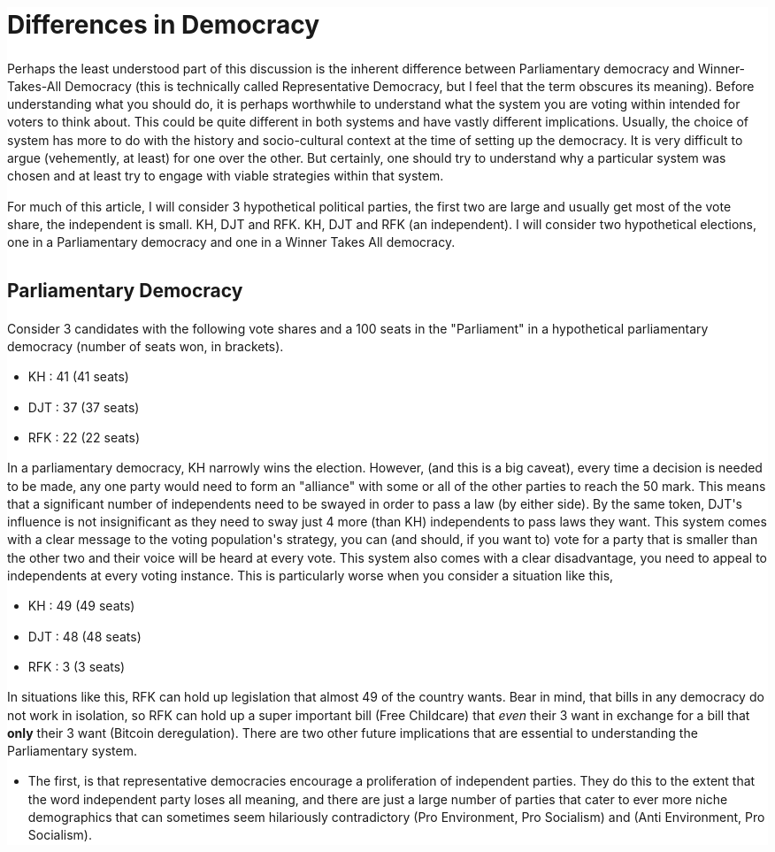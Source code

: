 
# Differences in Democracy

Perhaps the least understood part of this discussion is the inherent difference between Parliamentary democracy and Winner-Takes-All Democracy (this is technically called Representative Democracy, but I feel that the term obscures its meaning). Before understanding what you should do, it is perhaps worthwhile to understand what the system you are voting within intended for voters to think about. This could be quite different in both systems and have vastly different implications. Usually, the choice of system has more to do with the history and socio-cultural context at the time of setting up the democracy. It is very difficult to argue (vehemently, at least) for one over the other. But certainly, one should try to understand why a particular system was chosen and at least try to engage with viable strategies within that system.

For much of this article, I will consider $3$ hypothetical political parties, the first two are large and usually get most of the vote share, the independent is small. KH, DJT and RFK. KH, DJT and RFK (an independent). I will consider two hypothetical elections, one in a Parliamentary democracy and one in a Winner Takes All democracy.

## Parliamentary Democracy

Consider $3$ candidates with the following vote shares and a $100$ seats in the "Parliament" in a hypothetical parliamentary democracy (number of seats won, in brackets).

-   KH : $41%$ ($41$ seats)

-   DJT : $37%$ ($37$ seats)

-   RFK : $22%$ ($22$ seats)

In a parliamentary democracy, KH narrowly wins the election. However, (and this is a big caveat), every time a decision is needed to be made, any one party would need to form an "alliance" with some or all of the other parties to reach the $50%$ mark. This means that a significant number of independents need to be swayed in order to pass a law (by either side). By the same token, DJT's influence is not insignificant as they need to sway just $4$ more (than KH) independents to pass laws they want. This system comes with a clear message to the voting population's strategy, you can (and should, if you want to) vote for a party that is smaller than the other two and their voice will be heard at every vote. This system also comes with a clear disadvantage, you need to appeal to independents at every voting instance. This is particularly worse when you consider a situation like this,

-   KH : $49%$ ($49$ seats)

-   DJT : $48%$ ($48$ seats)

-   RFK : $3%$ ($3$ seats)

In situations like this, RFK can hold up legislation that almost $49%$ of the country wants. Bear in mind, that bills in any democracy do not work in isolation, so RFK can hold up a super important bill (Free Childcare) that *even* their $3%$ want in exchange for a bill that **only** their $3%$ want (Bitcoin deregulation). There are two other future implications that are essential to understanding the Parliamentary system.

-   The first, is that representative democracies encourage a proliferation of independent parties. They do this to the extent that the word independent party loses all meaning, and there are just a large number of parties that cater to ever more niche demographics that can sometimes seem hilariously contradictory (Pro Environment, Pro Socialism) and (Anti Environment, Pro Socialism).
